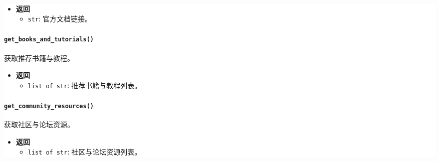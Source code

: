 - **返回**
  - `str`: 官方文档链接。

#### `get_books_and_tutorials()`
获取推荐书籍与教程。

- **返回**
  - `list of str`: 推荐书籍与教程列表。

#### `get_community_resources()`
获取社区与论坛资源。

- **返回**
  - `list of str`: 社区与论坛资源列表。